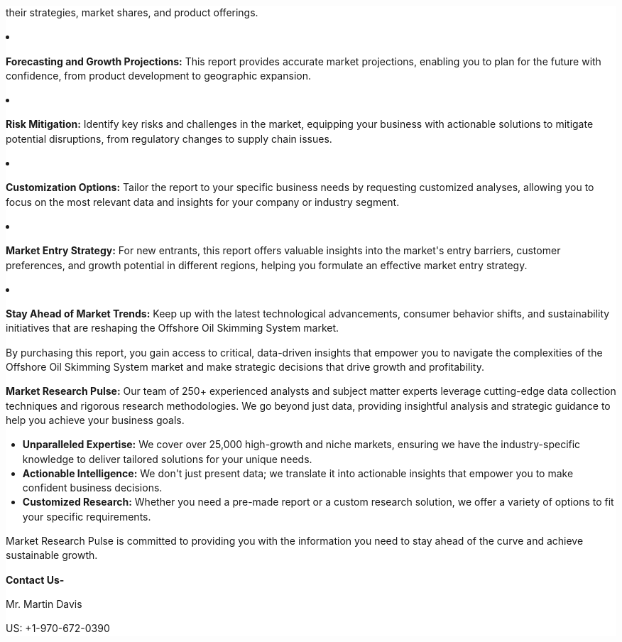 their strategies, market shares, and product offerings.</p></li><li><p><strong>Forecasting and Growth Projections:</strong> This report provides accurate market projections, enabling you to plan for the future with confidence, from product development to geographic expansion.</p></li><li><p><strong>Risk Mitigation:</strong> Identify key risks and challenges in the market, equipping your business with actionable solutions to mitigate potential disruptions, from regulatory changes to supply chain issues.</p></li><li><p><strong>Customization Options:</strong> Tailor the report to your specific business needs by requesting customized analyses, allowing you to focus on the most relevant data and insights for your company or industry segment.</p></li><li><p><strong>Market Entry Strategy:</strong> For new entrants, this report offers valuable insights into the market's entry barriers, customer preferences, and growth potential in different regions, helping you formulate an effective market entry strategy.</p></li><li><p><strong>Stay Ahead of Market Trends:</strong> Keep up with the latest technological advancements, consumer behavior shifts, and sustainability initiatives that are reshaping the Offshore Oil Skimming System market.</p></li></ol><p>By purchasing this report, you gain access to critical, data-driven insights that empower you to navigate the complexities of the Offshore Oil Skimming System market and make strategic decisions that drive growth and profitability.</p><p><strong>Market Research Pulse:</strong>&nbsp;Our team of 250+ experienced analysts and subject matter experts leverage cutting-edge data collection techniques and rigorous research methodologies. We go beyond just data, providing insightful analysis and strategic guidance to help you achieve your business goals.</p><ul><li><strong>Unparalleled Expertise:</strong>&nbsp;We cover over 25,000 high-growth and niche markets, ensuring we have the industry-specific knowledge to deliver tailored solutions for your unique needs.</li><li><strong>Actionable Intelligence:</strong>&nbsp;We don't just present data; we translate it into actionable insights that empower you to make confident business decisions.</li><li><strong>Customized Research:</strong>&nbsp;Whether you need a pre-made report or a custom research solution, we offer a variety of options to fit your specific requirements.</li></ul><p>Market Research Pulse is committed to providing you with the information you need to stay ahead of the curve and achieve sustainable growth.</p><p><strong>Contact Us-</strong></p><p>Mr. Martin Davis</p><p>US: +1-970-672-0390</p>
